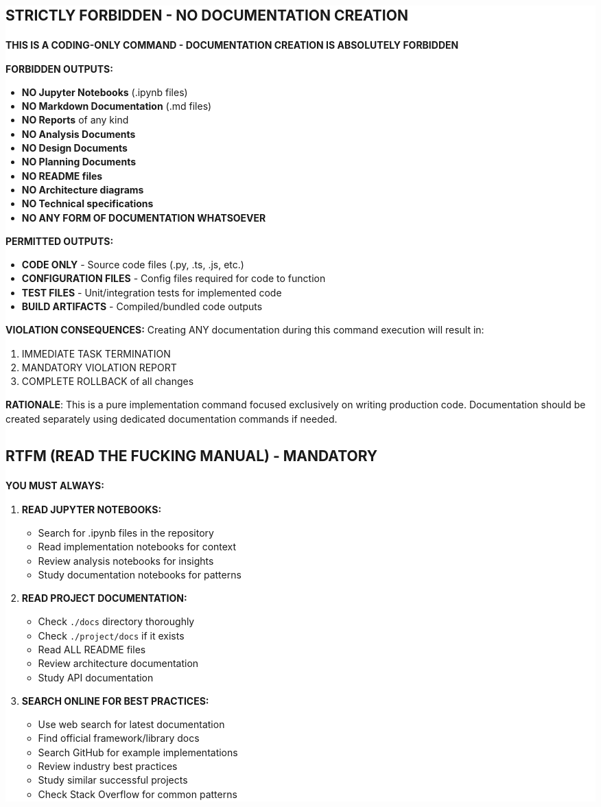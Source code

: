 ## STRICTLY FORBIDDEN - NO DOCUMENTATION CREATION

**THIS IS A CODING-ONLY COMMAND - DOCUMENTATION CREATION IS ABSOLUTELY FORBIDDEN**

**FORBIDDEN OUTPUTS:**
- **NO Jupyter Notebooks** (.ipynb files)
- **NO Markdown Documentation** (.md files)
- **NO Reports** of any kind
- **NO Analysis Documents**
- **NO Design Documents**
- **NO Planning Documents**
- **NO README files**
- **NO Architecture diagrams**
- **NO Technical specifications**
- **NO ANY FORM OF DOCUMENTATION WHATSOEVER**

**PERMITTED OUTPUTS:**
- **CODE ONLY** - Source code files (.py, .ts, .js, etc.)
- **CONFIGURATION FILES** - Config files required for code to function
- **TEST FILES** - Unit/integration tests for implemented code
- **BUILD ARTIFACTS** - Compiled/bundled code outputs

**VIOLATION CONSEQUENCES:**
Creating ANY documentation during this command execution will result in:
1. IMMEDIATE TASK TERMINATION
2. MANDATORY VIOLATION REPORT
3. COMPLETE ROLLBACK of all changes

**RATIONALE**: This is a pure implementation command focused exclusively on writing production code. Documentation should be created separately using dedicated documentation commands if needed.

## RTFM (READ THE FUCKING MANUAL) - MANDATORY

**YOU MUST ALWAYS:**

1. **READ JUPYTER NOTEBOOKS:**

   - Search for .ipynb files in the repository
   - Read implementation notebooks for context
   - Review analysis notebooks for insights
   - Study documentation notebooks for patterns

2. **READ PROJECT DOCUMENTATION:**

   - Check `./docs` directory thoroughly
   - Check `./project/docs` if it exists
   - Read ALL README files
   - Review architecture documentation
   - Study API documentation

3. **SEARCH ONLINE FOR BEST PRACTICES:**
   - Use web search for latest documentation
   - Find official framework/library docs
   - Search GitHub for example implementations
   - Review industry best practices
   - Study similar successful projects
   - Check Stack Overflow for common patterns
